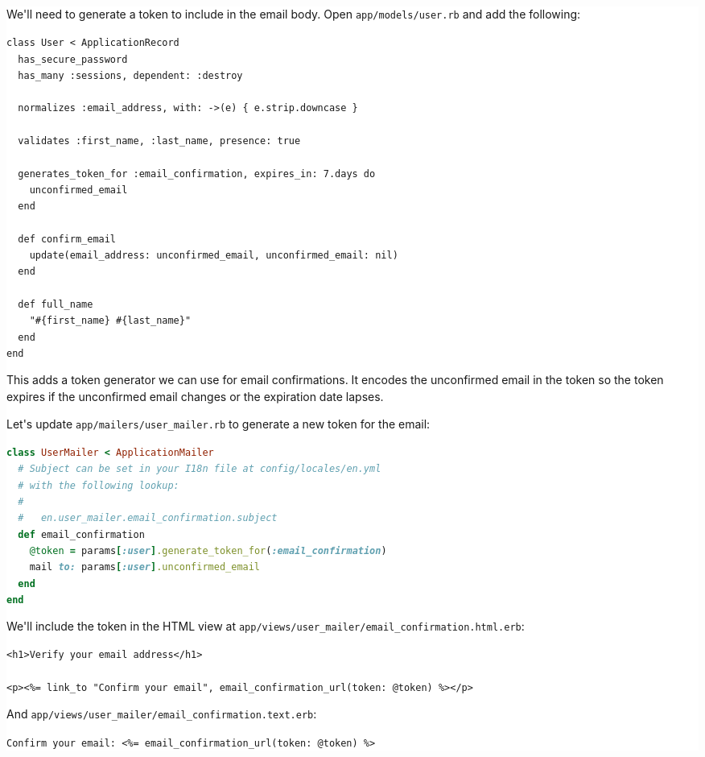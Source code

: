 We'll need to generate a token to include in the email body. Open `app/models/user.rb` and add the following:

```ruby#9-15
class User < ApplicationRecord
  has_secure_password
  has_many :sessions, dependent: :destroy

  normalizes :email_address, with: ->(e) { e.strip.downcase }

  validates :first_name, :last_name, presence: true

  generates_token_for :email_confirmation, expires_in: 7.days do
    unconfirmed_email
  end

  def confirm_email
    update(email_address: unconfirmed_email, unconfirmed_email: nil)
  end

  def full_name
    "#{first_name} #{last_name}"
  end
end
```

This adds a token generator we can use for email confirmations. It encodes the unconfirmed email in the token so the token expires if the unconfirmed email changes or the expiration date lapses.

Let's update `app/mailers/user_mailer.rb` to generate a new token for the email:

```ruby
class UserMailer < ApplicationMailer
  # Subject can be set in your I18n file at config/locales/en.yml
  # with the following lookup:
  #
  #   en.user_mailer.email_confirmation.subject
  def email_confirmation
    @token = params[:user].generate_token_for(:email_confirmation)
    mail to: params[:user].unconfirmed_email
  end
end
```

We'll include the token in the HTML view at `app/views/user_mailer/email_confirmation.html.erb`:

```erb
<h1>Verify your email address</h1>

<p><%= link_to "Confirm your email", email_confirmation_url(token: @token) %></p>
```

And `app/views/user_mailer/email_confirmation.text.erb`:

```erb
Confirm your email: <%= email_confirmation_url(token: @token) %>
```
